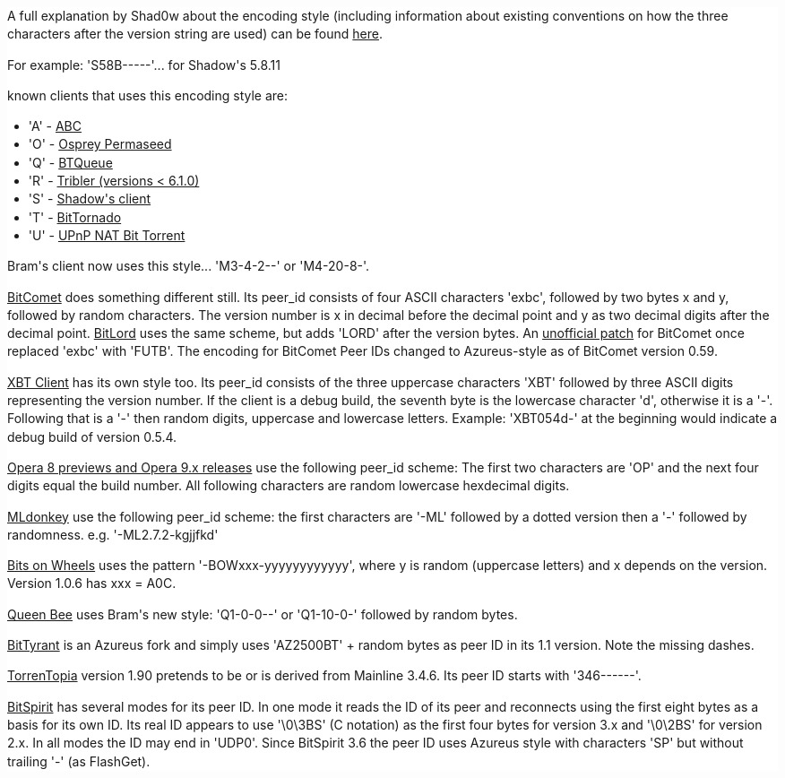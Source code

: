 A full explanation by Shad0w about the encoding style (including information about existing conventions on how the three characters after the version string are used) can be found [here](http://forums.degreez.net/viewtopic.php?t=7070).

For example: 'S58B-----'... for Shadow's 5.8.11

known clients that uses this encoding style are:

- 'A' - [ABC](http://pingpong-abc.sourceforge.net/)
- 'O' - [Osprey Permaseed](http://osprey.ibiblio.org/)
- 'Q' - [BTQueue](http://btqueue.sourceforge.net/)
- 'R' - [Tribler (versions < 6.1.0)](http://www.tribler.org/)
- 'S' - [Shadow's client](http://bt.degreez.net/)
- 'T' - [BitTornado](http://bittornado.com/)
- 'U' - [UPnP NAT Bit Torrent](http://aaron2003.myftp.org/upnpclient.html)

Bram's client now uses this style... 'M3-4-2--' or 'M4-20-8-'.

[BitComet](http://www.bitcomet.com/) does something different still. Its peer\_id consists of four ASCII characters 'exbc', followed by two bytes x and y, followed by random characters. The version number is x in decimal before the decimal point and y as two decimal digits after the decimal point. [BitLord](http://www.bitlord.com/) uses the same scheme, but adds 'LORD' after the version bytes. An [unofficial patch](http://solidox.org/bc/) for BitComet once replaced 'exbc' with 'FUTB'. The encoding for BitComet Peer IDs changed to Azureus-style as of BitComet version 0.59.

[XBT Client](http://xbtt.sourceforge.net/client/) has its own style too. Its peer\_id consists of the three uppercase characters 'XBT' followed by three ASCII digits representing the version number. If the client is a debug build, the seventh byte is the lowercase character 'd', otherwise it is a '-'. Following that is a '-' then random digits, uppercase and lowercase letters. Example: 'XBT054d-' at the beginning would indicate a debug build of version 0.5.4.

[Opera 8 previews and Opera 9.x releases](http://www.opera.com/) use the following peer\_id scheme: The first two characters are 'OP' and the next four digits equal the build number. All following characters are random lowercase hexdecimal digits.

[MLdonkey](http://mldonkey.sourceforge.net/Main_Page) use the following peer\_id scheme: the first characters are '-ML' followed by a dotted version then a '-' followed by randomness. e.g. '-ML2.7.2-kgjjfkd'

[Bits on Wheels](http://www.bitsonwheels.com/) uses the pattern '-BOWxxx-yyyyyyyyyyyy', where y is random (uppercase letters) and x depends on the version. Version 1.0.6 has xxx = A0C.

[Queen Bee](http://queenbee.se/) uses Bram's new style: 'Q1-0-0--' or 'Q1-10-0-' followed by random bytes.

[BitTyrant](http://bittyrant.cs.washington.edu/) is an Azureus fork and simply uses 'AZ2500BT' + random bytes as peer ID in its 1.1 version. Note the missing dashes.

[TorrenTopia](http://www.torrentopia.org/) version 1.90 pretends to be or is derived from Mainline 3.4.6. Its peer ID starts with '346------'.

[BitSpirit](http://www.167bt.com/intl/) has several modes for its peer ID. In one mode it reads the ID of its peer and reconnects using the first eight bytes as a basis for its own ID. Its real ID appears to use '\0\3BS' (C notation) as the first four bytes for version 3.x and '\0\2BS' for version 2.x. In all modes the ID may end in 'UDP0'. Since BitSpirit 3.6 the peer ID uses Azureus style with characters 'SP' but without trailing '-' (as FlashGet).
